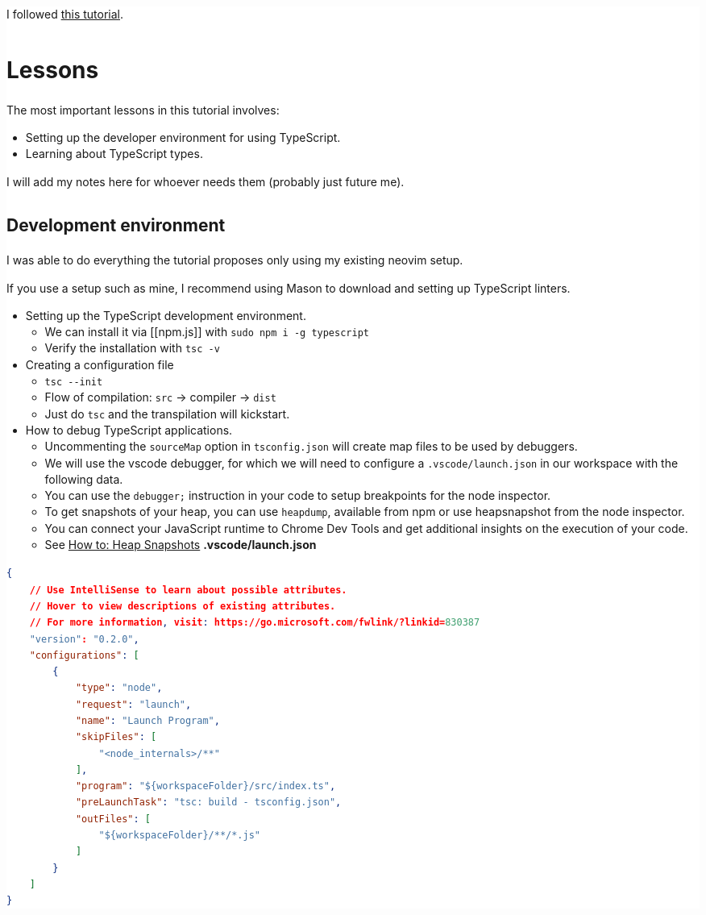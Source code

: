 I followed [this tutorial](https://youtu.be/d56mG7DezGs).

# Lessons

The most important lessons in this tutorial involves:
- Setting up the developer environment for using TypeScript.
- Learning about TypeScript types.

I will add my notes here for whoever needs them (probably just future me).

## Development environment

I was able to do everything the tutorial proposes only using my existing neovim setup.

If you use a setup such as mine, I recommend using Mason to download and setting up TypeScript linters.

- Setting up the TypeScript development environment.
	- We can install it via [[npm.js]] with `sudo npm i -g typescript`
	- Verify the installation with `tsc -v`
- Creating a configuration file
	- `tsc --init`
	- Flow of compilation: `src` -> compiler -> `dist`
	- Just do `tsc` and the transpilation will kickstart.
- How to debug TypeScript applications.
	- Uncommenting the `sourceMap` option in `tsconfig.json` will create map files to be used by debuggers.
	- We will use the vscode debugger, for which we will need to configure a `.vscode/launch.json` in our workspace with the following data.
	- You can use the `debugger;` instruction in your code to setup breakpoints for the node inspector.
	- To get snapshots of your heap, you can use `heapdump`, available from npm or use heapsnapshot from the node inspector.
	- You can connect your JavaScript runtime to Chrome Dev Tools and get additional insights on the execution of your code. 
	- See [How to: Heap Snapshots](https://medium.com/@wavded/how-to-heap-snapshots-aac9284d5329)
**.vscode/launch.json**
```json
{
    // Use IntelliSense to learn about possible attributes.
    // Hover to view descriptions of existing attributes.
    // For more information, visit: https://go.microsoft.com/fwlink/?linkid=830387
    "version": "0.2.0",
    "configurations": [
        {
            "type": "node",
            "request": "launch",
            "name": "Launch Program",
            "skipFiles": [
                "<node_internals>/**"
            ],
            "program": "${workspaceFolder}/src/index.ts",
            "preLaunchTask": "tsc: build - tsconfig.json",
            "outFiles": [
                "${workspaceFolder}/**/*.js"
            ]
        }
    ]
}
```
